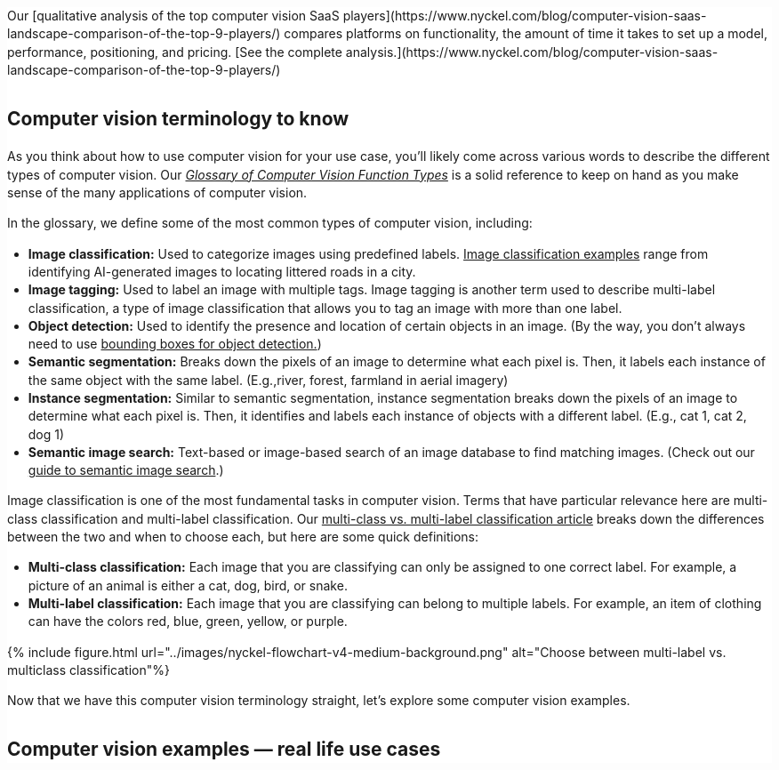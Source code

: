 <div markdown="1" class="comment-div"> Our [qualitative analysis of the top computer vision SaaS players](https://www.nyckel.com/blog/computer-vision-saas-landscape-comparison-of-the-top-9-players/) compares platforms on functionality, the amount of time it takes to set up a model, performance, positioning, and pricing. [See the complete analysis.](https://www.nyckel.com/blog/computer-vision-saas-landscape-comparison-of-the-top-9-players/)
</div>

## Computer vision terminology to know

As you think about how to use computer vision for your use case, you’ll likely come across various words to describe the different types of computer vision. Our *[Glossary of Computer Vision Function Types](https://www.nyckel.com/blog/glossary-of-computer-vision-function-types/)* is a solid reference to keep on hand as you make sense of the many applications of computer vision.

In the glossary, we define some of the most common types of computer vision, including:

* **Image classification:** Used to categorize images using predefined labels. [Image classification examples](https://www.nyckel.com/blog/5-image-classification-examples-datasets-to-build-functions-with-nyckel/) range from identifying AI-generated images to locating littered roads in a city.
* **Image tagging:** Used to label an image with multiple tags. Image tagging is another term used to describe multi-label classification, a type of image classification that allows you to tag an image with more than one label.
* **Object detection:** Used to identify the presence and location of certain objects in an image. (By the way, you don’t always need to use [bounding boxes for object detection.](https://www.nyckel.com/blog/are-bounding-boxes-necessary-for-object-detection/))
* **Semantic segmentation:** Breaks down the pixels of an image to determine what each pixel is. Then, it labels each instance of the same object with the same label. (E.g.,river, forest, farmland in aerial imagery)
* **Instance segmentation:** Similar to semantic segmentation, instance segmentation breaks down the pixels of an image to determine what each pixel is. Then, it identifies and labels each instance of objects with a different label. (E.g., cat 1, cat 2, dog 1)
* **Semantic image search:** Text-based or image-based search of an image database to find matching images. (Check out our [guide to semantic image search](https://www.nyckel.com/blog/a-quick-guide-to-semantic-image-search-with-examples/).)

Image classification is one of the most fundamental tasks in computer vision. Terms that have particular relevance here are multi-class classification and multi-label classification. Our [multi-class vs. multi-label classification article](https://www.nyckel.com/blog/multi-class-classification-vs-multi-label-classification-key-differences-how-to-choose/) breaks down the differences between the two and when to choose each, but here are some quick definitions:

* **Multi-class classification:** Each image that you are classifying can only be assigned to one correct label. For example, a picture of an animal is either a cat, dog, bird, or snake.
* **Multi-label classification:** Each image that you are classifying can belong to multiple labels. For example, an item of clothing can have the colors red, blue, green, yellow, or purple.

{% include figure.html url="../images/nyckel-flowchart-v4-medium-background.png" alt="Choose between multi-label vs. multiclass classification"%}

Now that we have this computer vision terminology straight, let’s explore some computer vision examples.

## Computer vision examples — real life use cases
